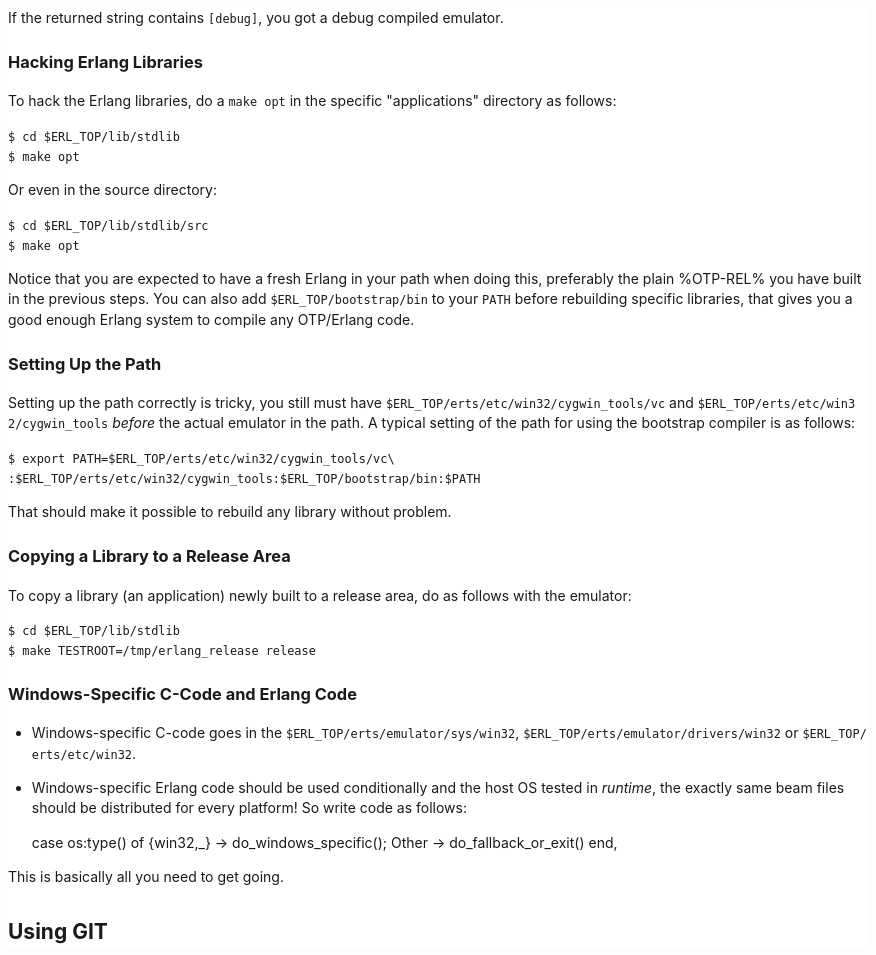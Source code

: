 If the returned string contains `[debug]`, you got a debug compiled emulator.

### Hacking Erlang Libraries ###

To hack the Erlang libraries, do a `make opt` in the specific "applications" directory as follows:

    $ cd $ERL_TOP/lib/stdlib
    $ make opt

Or even in the source directory:

    $ cd $ERL_TOP/lib/stdlib/src
    $ make opt

Notice that you are expected to have a fresh Erlang in your path when doing this, preferably the plain %OTP-REL% you have built in the previous steps. You can also add `$ERL_TOP/bootstrap/bin` to your `PATH` before rebuilding specific libraries, that gives you a good enough Erlang system to compile any OTP/Erlang code.

### Setting Up the Path ###

Setting up the path correctly is tricky, you still must have `$ERL_TOP/erts/etc/win32/cygwin_tools/vc` and `$ERL_TOP/erts/etc/win32/cygwin_tools` *before* the actual emulator in the path. A typical setting of the path for using the bootstrap compiler is as follows:

    $ export PATH=$ERL_TOP/erts/etc/win32/cygwin_tools/vc\
    :$ERL_TOP/erts/etc/win32/cygwin_tools:$ERL_TOP/bootstrap/bin:$PATH

That should make it possible to rebuild any library without problem.

### Copying a Library to a Release Area ###

To copy a library (an application) newly built to a release area, do as follows with the emulator:

    $ cd $ERL_TOP/lib/stdlib
    $ make TESTROOT=/tmp/erlang_release release

### Windows-Specific C-Code and Erlang Code ###

*   Windows-specific C-code goes in the `$ERL_TOP/erts/emulator/sys/win32`, `$ERL_TOP/erts/emulator/drivers/win32` or `$ERL_TOP/erts/etc/win32`.

*   Windows-specific Erlang code should be used conditionally and the host OS tested in *runtime*, the exactly same beam files should be distributed for every platform! So write code as follows:

    case os:type() of
        {win32,_} ->
            do_windows_specific();
        Other ->
            do_fallback_or_exit()
    end,

This is basically all you need to get going.


Using GIT
---------


   [1]: http://www.erlang.org/faq.html "mailing lists"